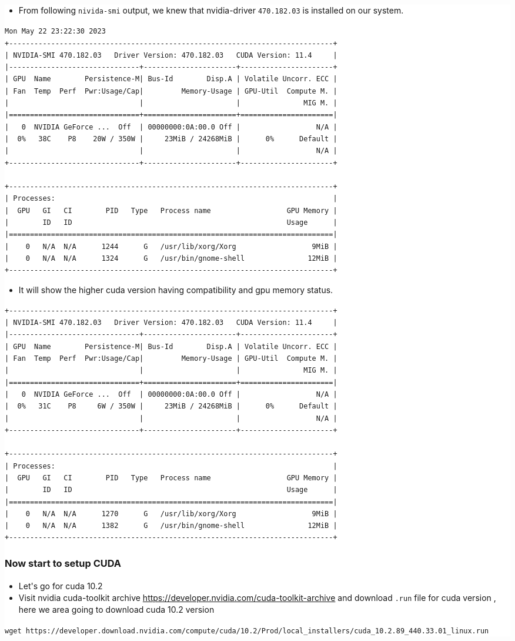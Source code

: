 - From following `nivida-smi` output, we knew that nvidia-driver `470.182.03` is installed on our system.
```commandline
Mon May 22 23:22:30 2023       
+-----------------------------------------------------------------------------+
| NVIDIA-SMI 470.182.03   Driver Version: 470.182.03   CUDA Version: 11.4     |
|-------------------------------+----------------------+----------------------+
| GPU  Name        Persistence-M| Bus-Id        Disp.A | Volatile Uncorr. ECC |
| Fan  Temp  Perf  Pwr:Usage/Cap|         Memory-Usage | GPU-Util  Compute M. |
|                               |                      |               MIG M. |
|===============================+======================+======================|
|   0  NVIDIA GeForce ...  Off  | 00000000:0A:00.0 Off |                  N/A |
|  0%   38C    P8    20W / 350W |     23MiB / 24268MiB |      0%      Default |
|                               |                      |                  N/A |
+-------------------------------+----------------------+----------------------+
                                                                               
+-----------------------------------------------------------------------------+
| Processes:                                                                  |
|  GPU   GI   CI        PID   Type   Process name                  GPU Memory |
|        ID   ID                                                   Usage      |
|=============================================================================|
|    0   N/A  N/A      1244      G   /usr/lib/xorg/Xorg                  9MiB |
|    0   N/A  N/A      1324      G   /usr/bin/gnome-shell               12MiB |
+-----------------------------------------------------------------------------+
```

- It will show the higher cuda version having compatibility and gpu memory status.
```
+-----------------------------------------------------------------------------+
| NVIDIA-SMI 470.182.03   Driver Version: 470.182.03   CUDA Version: 11.4     |
|-------------------------------+----------------------+----------------------+
| GPU  Name        Persistence-M| Bus-Id        Disp.A | Volatile Uncorr. ECC |
| Fan  Temp  Perf  Pwr:Usage/Cap|         Memory-Usage | GPU-Util  Compute M. |
|                               |                      |               MIG M. |
|===============================+======================+======================|
|   0  NVIDIA GeForce ...  Off  | 00000000:0A:00.0 Off |                  N/A |
|  0%   31C    P8     6W / 350W |     23MiB / 24268MiB |      0%      Default |
|                               |                      |                  N/A |
+-------------------------------+----------------------+----------------------+
                                                                               
+-----------------------------------------------------------------------------+
| Processes:                                                                  |
|  GPU   GI   CI        PID   Type   Process name                  GPU Memory |
|        ID   ID                                                   Usage      |
|=============================================================================|
|    0   N/A  N/A      1270      G   /usr/lib/xorg/Xorg                  9MiB |
|    0   N/A  N/A      1382      G   /usr/bin/gnome-shell               12MiB |
+-----------------------------------------------------------------------------+
```


### Now start to setup CUDA 
- Let's go for cuda 10.2
- Visit nvidia cuda-toolkit archive https://developer.nvidia.com/cuda-toolkit-archive and download `.run` file for cuda version , here we area going to download cuda 10.2 version
```
wget https://developer.download.nvidia.com/compute/cuda/10.2/Prod/local_installers/cuda_10.2.89_440.33.01_linux.run
```
